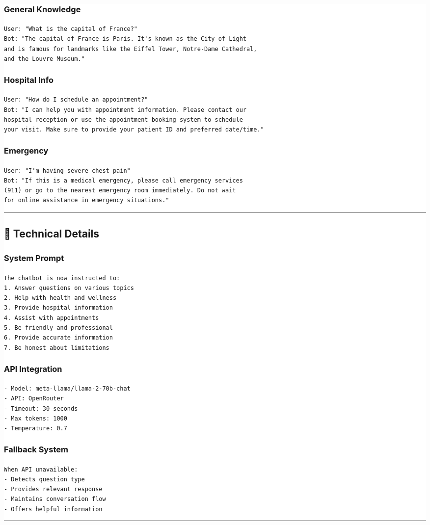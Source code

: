 ### General Knowledge
```
User: "What is the capital of France?"
Bot: "The capital of France is Paris. It's known as the City of Light 
and is famous for landmarks like the Eiffel Tower, Notre-Dame Cathedral, 
and the Louvre Museum."
```

### Hospital Info
```
User: "How do I schedule an appointment?"
Bot: "I can help you with appointment information. Please contact our 
hospital reception or use the appointment booking system to schedule 
your visit. Make sure to provide your patient ID and preferred date/time."
```

### Emergency
```
User: "I'm having severe chest pain"
Bot: "If this is a medical emergency, please call emergency services 
(911) or go to the nearest emergency room immediately. Do not wait 
for online assistance in emergency situations."
```

---

## 🔧 Technical Details

### System Prompt
```
The chatbot is now instructed to:
1. Answer questions on various topics
2. Help with health and wellness
3. Provide hospital information
4. Assist with appointments
5. Be friendly and professional
6. Provide accurate information
7. Be honest about limitations
```

### API Integration
```
- Model: meta-llama/llama-2-70b-chat
- API: OpenRouter
- Timeout: 30 seconds
- Max tokens: 1000
- Temperature: 0.7
```

### Fallback System
```
When API unavailable:
- Detects question type
- Provides relevant response
- Maintains conversation flow
- Offers helpful information
```

---